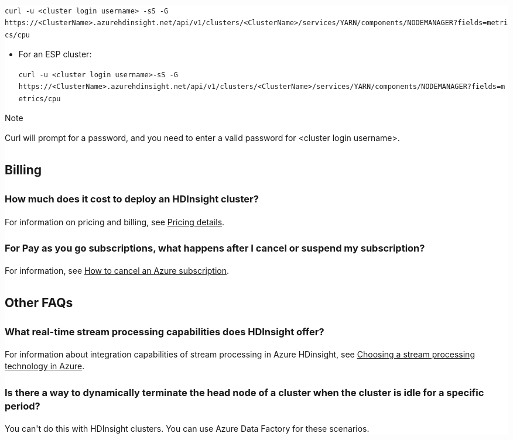   ```curl
  curl -u <cluster login username> -sS -G 
  https://<ClusterName>.azurehdinsight.net/api/v1/clusters/<ClusterName>/services/YARN/components/NODEMANAGER?fields=metrics/cpu
  ```

- For an ESP cluster:
  
  ```curl
  curl -u <cluster login username>-sS -G 
  https://<ClusterName>.azurehdinsight.net/api/v1/clusters/<ClusterName>/services/YARN/components/NODEMANAGER?fields=metrics/cpu
  ```

> [!NOTE]
> Curl will prompt for a password, and you need to enter a valid password for \<cluster login username>.

## Billing

### How much does it cost to deploy an HDInsight cluster?

For information on pricing and billing, see [Pricing details](https://azure.microsoft.com/pricing/details/hdinsight/).

### For Pay as you go subscriptions, what happens after I cancel or suspend my subscription?

For information, see [How to cancel an Azure subscription](/azure/billing/billing-how-to-cancel-azure-subscription).

## Other FAQs

### What real-time stream processing capabilities does HDInsight offer?

For information about integration capabilities of stream processing in Azure HDinsight, see [Choosing a stream processing technology in Azure](/azure/architecture/data-guide/technology-choices/stream-processing).

### Is there a way to dynamically terminate the head node of a cluster when the cluster is idle for a specific period?

You can't do this with HDInsight clusters. You can use Azure Data Factory for these scenarios.

